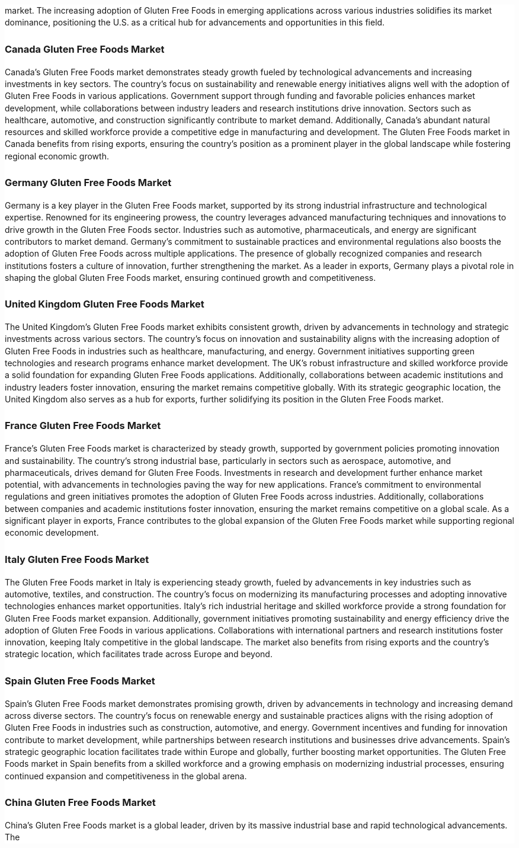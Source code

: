 market. The increasing adoption of Gluten Free Foods in emerging applications across various industries solidifies its market dominance, positioning the U.S. as a critical hub for advancements and opportunities in this field.</p><h3>Canada Gluten Free Foods Market</h3><p>Canada&rsquo;s Gluten Free Foods market demonstrates steady growth fueled by technological advancements and increasing investments in key sectors. The country&rsquo;s focus on sustainability and renewable energy initiatives aligns well with the adoption of Gluten Free Foods in various applications. Government support through funding and favorable policies enhances market development, while collaborations between industry leaders and research institutions drive innovation. Sectors such as healthcare, automotive, and construction significantly contribute to market demand. Additionally, Canada&rsquo;s abundant natural resources and skilled workforce provide a competitive edge in manufacturing and development. The Gluten Free Foods market in Canada benefits from rising exports, ensuring the country&rsquo;s position as a prominent player in the global landscape while fostering regional economic growth.</p><h3>Germany Gluten Free Foods Market</h3><p>Germany is a key player in the Gluten Free Foods market, supported by its strong industrial infrastructure and technological expertise. Renowned for its engineering prowess, the country leverages advanced manufacturing techniques and innovations to drive growth in the Gluten Free Foods sector. Industries such as automotive, pharmaceuticals, and energy are significant contributors to market demand. Germany&rsquo;s commitment to sustainable practices and environmental regulations also boosts the adoption of Gluten Free Foods across multiple applications. The presence of globally recognized companies and research institutions fosters a culture of innovation, further strengthening the market. As a leader in exports, Germany plays a pivotal role in shaping the global Gluten Free Foods market, ensuring continued growth and competitiveness.</p><h3>United Kingdom Gluten Free Foods Market</h3><p>The United Kingdom&rsquo;s Gluten Free Foods market exhibits consistent growth, driven by advancements in technology and strategic investments across various sectors. The country&rsquo;s focus on innovation and sustainability aligns with the increasing adoption of Gluten Free Foods in industries such as healthcare, manufacturing, and energy. Government initiatives supporting green technologies and research programs enhance market development. The UK&rsquo;s robust infrastructure and skilled workforce provide a solid foundation for expanding Gluten Free Foods applications. Additionally, collaborations between academic institutions and industry leaders foster innovation, ensuring the market remains competitive globally. With its strategic geographic location, the United Kingdom also serves as a hub for exports, further solidifying its position in the Gluten Free Foods market.</p><h3>France Gluten Free Foods Market</h3><p>France&rsquo;s Gluten Free Foods market is characterized by steady growth, supported by government policies promoting innovation and sustainability. The country&rsquo;s strong industrial base, particularly in sectors such as aerospace, automotive, and pharmaceuticals, drives demand for Gluten Free Foods. Investments in research and development further enhance market potential, with advancements in technologies paving the way for new applications. France&rsquo;s commitment to environmental regulations and green initiatives promotes the adoption of Gluten Free Foods across industries. Additionally, collaborations between companies and academic institutions foster innovation, ensuring the market remains competitive on a global scale. As a significant player in exports, France contributes to the global expansion of the Gluten Free Foods market while supporting regional economic development.</p><h3>Italy Gluten Free Foods Market</h3><p>The Gluten Free Foods market in Italy is experiencing steady growth, fueled by advancements in key industries such as automotive, textiles, and construction. The country&rsquo;s focus on modernizing its manufacturing processes and adopting innovative technologies enhances market opportunities. Italy&rsquo;s rich industrial heritage and skilled workforce provide a strong foundation for Gluten Free Foods market expansion. Additionally, government initiatives promoting sustainability and energy efficiency drive the adoption of Gluten Free Foods in various applications. Collaborations with international partners and research institutions foster innovation, keeping Italy competitive in the global landscape. The market also benefits from rising exports and the country&rsquo;s strategic location, which facilitates trade across Europe and beyond.</p><h3>Spain Gluten Free Foods Market</h3><p>Spain&rsquo;s Gluten Free Foods market demonstrates promising growth, driven by advancements in technology and increasing demand across diverse sectors. The country&rsquo;s focus on renewable energy and sustainable practices aligns with the rising adoption of Gluten Free Foods in industries such as construction, automotive, and energy. Government incentives and funding for innovation contribute to market development, while partnerships between research institutions and businesses drive advancements. Spain&rsquo;s strategic geographic location facilitates trade within Europe and globally, further boosting market opportunities. The Gluten Free Foods market in Spain benefits from a skilled workforce and a growing emphasis on modernizing industrial processes, ensuring continued expansion and competitiveness in the global arena.</p><h3>China Gluten Free Foods Market</h3><p>China&rsquo;s Gluten Free Foods market is a global leader, driven by its massive industrial base and rapid technological advancements. The